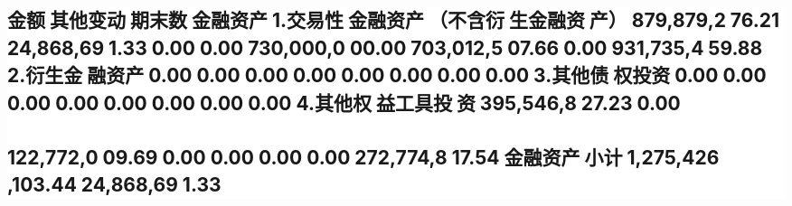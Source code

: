 金额
其他变动
期末数
金融资产
1.交易性
金融资产
（不含衍
生金融资
产）
879,879,2
76.21
24,868,69
1.33
0.00
0.00
730,000,0
00.00
703,012,5
07.66
0.00
931,735,4
59.88
2.衍生金
融资产
0.00
0.00
0.00
0.00
0.00
0.00
0.00
0.00
3.其他债
权投资
0.00
0.00
0.00
0.00
0.00
0.00
0.00
0.00
4.其他权
益工具投
资
395,546,8
27.23
0.00
-
122,772,0
09.69
0.00
0.00
0.00
0.00
272,774,8
17.54
金融资产
小计
1,275,426
,103.44
24,868,69
1.33
-